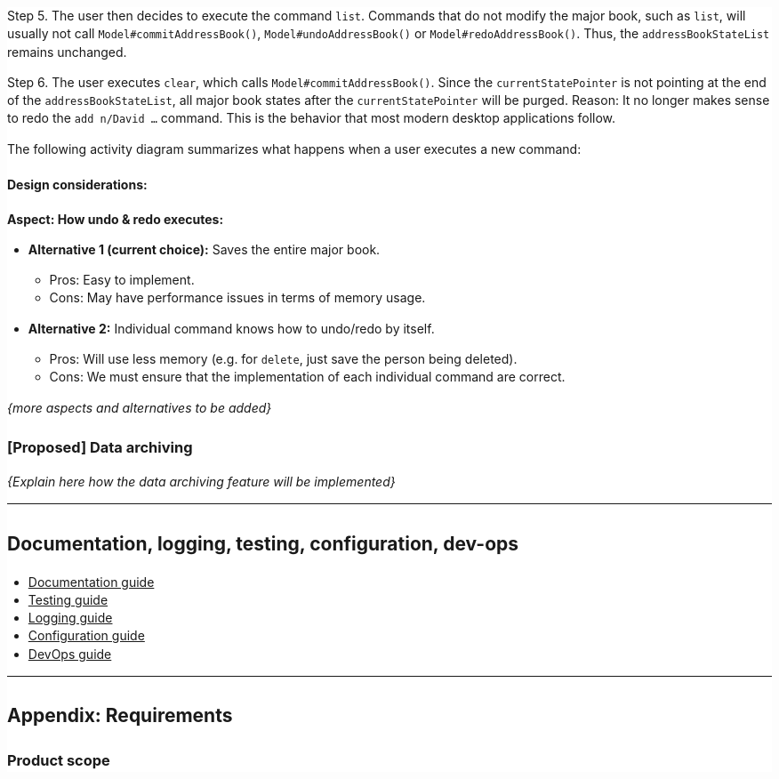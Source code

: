 </box>

Step 5. The user then decides to execute the command `list`. Commands that do not modify the major book, such as `list`, will usually not call `Model#commitAddressBook()`, `Model#undoAddressBook()` or `Model#redoAddressBook()`. Thus, the `addressBookStateList` remains unchanged.

<puml src="diagrams/UndoRedoState4.puml" alt="UndoRedoState4" />

Step 6. The user executes `clear`, which calls `Model#commitAddressBook()`. Since the `currentStatePointer` is not pointing at the end of the `addressBookStateList`, all major book states after the `currentStatePointer` will be purged. Reason: It no longer makes sense to redo the `add n/David …​` command. This is the behavior that most modern desktop applications follow.

<puml src="diagrams/UndoRedoState5.puml" alt="UndoRedoState5" />

The following activity diagram summarizes what happens when a user executes a new command:

<puml src="diagrams/CommitActivityDiagram.puml" width="250" />

#### Design considerations:

**Aspect: How undo & redo executes:**

* **Alternative 1 (current choice):** Saves the entire major book.
  * Pros: Easy to implement.
  * Cons: May have performance issues in terms of memory usage.

* **Alternative 2:** Individual command knows how to undo/redo by
  itself.
  * Pros: Will use less memory (e.g. for `delete`, just save the person being deleted).
  * Cons: We must ensure that the implementation of each individual command are correct.

_{more aspects and alternatives to be added}_

### \[Proposed\] Data archiving

_{Explain here how the data archiving feature will be implemented}_


--------------------------------------------------------------------------------------------------------------------

## **Documentation, logging, testing, configuration, dev-ops**

* [Documentation guide](Documentation.md)
* [Testing guide](Testing.md)
* [Logging guide](Logging.md)
* [Configuration guide](Configuration.md)
* [DevOps guide](DevOps.md)

--------------------------------------------------------------------------------------------------------------------

## **Appendix: Requirements**

### Product scope
